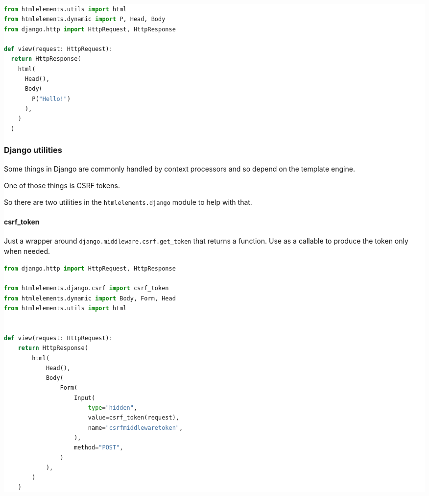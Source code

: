 ```python
from htmlelements.utils import html
from htmlelements.dynamic import P, Head, Body
from django.http import HttpRequest, HttpResponse

def view(request: HttpRequest):
  return HttpResponse(
    html(
      Head(),
      Body(
        P("Hello!")
      ),
    )
  )

```

### Django utilities

Some things in Django are commonly handled by context processors and so
depend on the template engine.

One of those things is CSRF tokens.

So there are two utilities in the `htmlelements.django` module to help with that.

#### csrf_token

Just a wrapper around `django.middleware.csrf.get_token` that returns a
function. Use as a callable to produce the token only when needed.

```python
from django.http import HttpRequest, HttpResponse

from htmlelements.django.csrf import csrf_token
from htmlelements.dynamic import Body, Form, Head
from htmlelements.utils import html


def view(request: HttpRequest):
    return HttpResponse(
        html(
            Head(),
            Body(
                Form(
                    Input(
                        type="hidden",
                        value=csrf_token(request),
                        name="csrfmiddlewaretoken",
                    ),
                    method="POST",
                )
            ),
        )
    )
```

